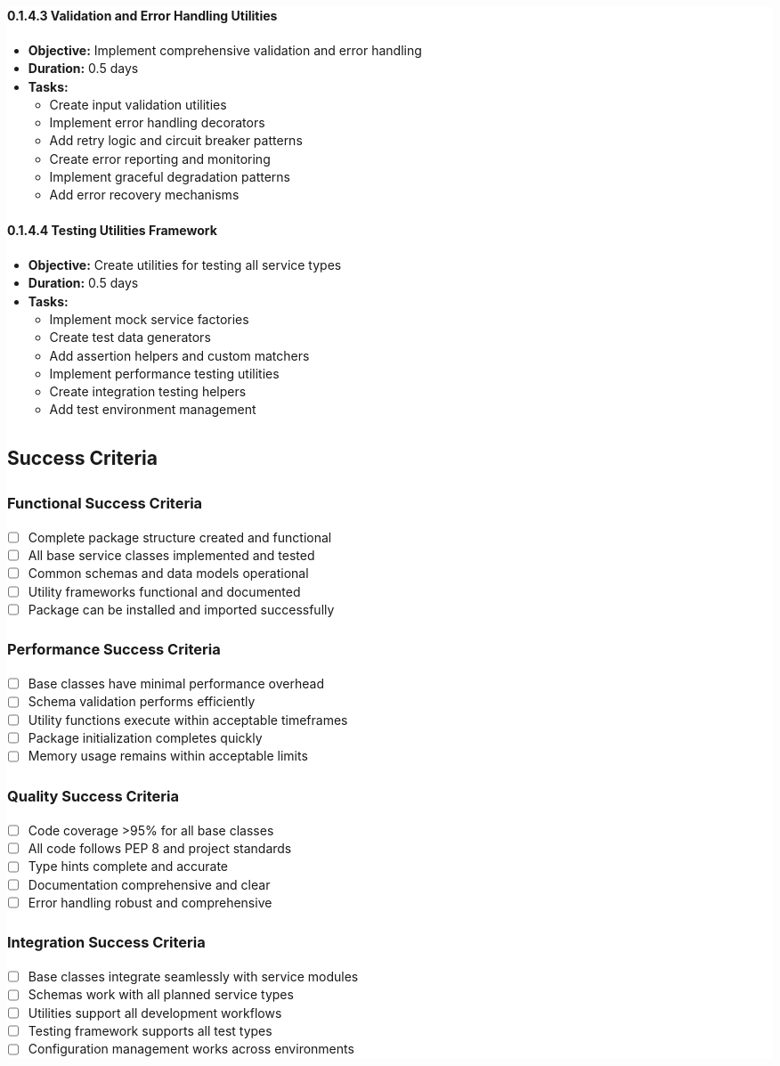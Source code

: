 #### 0.1.4.3 Validation and Error Handling Utilities
- **Objective:** Implement comprehensive validation and error handling
- **Duration:** 0.5 days
- **Tasks:**
  - Create input validation utilities
  - Implement error handling decorators
  - Add retry logic and circuit breaker patterns
  - Create error reporting and monitoring
  - Implement graceful degradation patterns
  - Add error recovery mechanisms

#### 0.1.4.4 Testing Utilities Framework
- **Objective:** Create utilities for testing all service types
- **Duration:** 0.5 days
- **Tasks:**
  - Implement mock service factories
  - Create test data generators
  - Add assertion helpers and custom matchers
  - Implement performance testing utilities
  - Create integration testing helpers
  - Add test environment management

## Success Criteria

### Functional Success Criteria
- [ ] Complete package structure created and functional
- [ ] All base service classes implemented and tested
- [ ] Common schemas and data models operational
- [ ] Utility frameworks functional and documented
- [ ] Package can be installed and imported successfully

### Performance Success Criteria
- [ ] Base classes have minimal performance overhead
- [ ] Schema validation performs efficiently
- [ ] Utility functions execute within acceptable timeframes
- [ ] Package initialization completes quickly
- [ ] Memory usage remains within acceptable limits

### Quality Success Criteria
- [ ] Code coverage >95% for all base classes
- [ ] All code follows PEP 8 and project standards
- [ ] Type hints complete and accurate
- [ ] Documentation comprehensive and clear
- [ ] Error handling robust and comprehensive

### Integration Success Criteria
- [ ] Base classes integrate seamlessly with service modules
- [ ] Schemas work with all planned service types
- [ ] Utilities support all development workflows
- [ ] Testing framework supports all test types
- [ ] Configuration management works across environments
